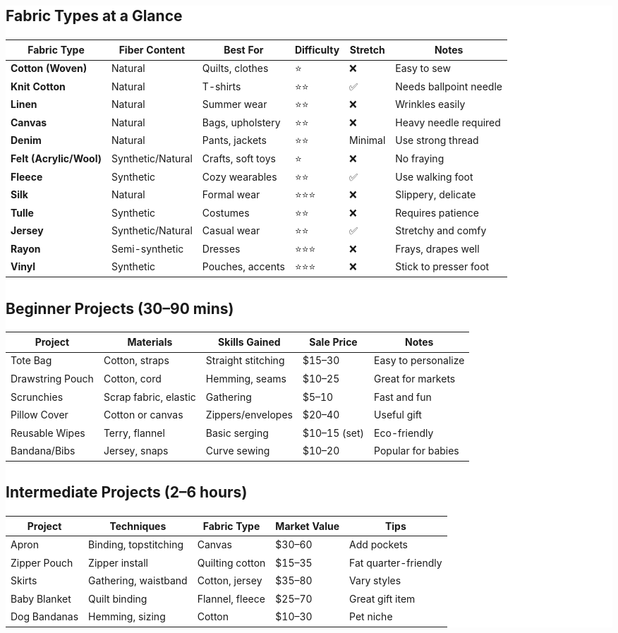 ## Fabric Types at a Glance

| Fabric Type | Fiber Content | Best For | Difficulty | Stretch | Notes |
|-------------|---------------|----------|------------|---------|-------|
| **Cotton (Woven)** | Natural | Quilts, clothes | ⭐ | ❌ | Easy to sew |
| **Knit Cotton** | Natural | T-shirts | ⭐⭐ | ✅ | Needs ballpoint needle |
| **Linen** | Natural | Summer wear | ⭐⭐ | ❌ | Wrinkles easily |
| **Canvas** | Natural | Bags, upholstery | ⭐⭐ | ❌ | Heavy needle required |
| **Denim** | Natural | Pants, jackets | ⭐⭐ | Minimal | Use strong thread |
| **Felt (Acrylic/Wool)** | Synthetic/Natural | Crafts, soft toys | ⭐ | ❌ | No fraying |
| **Fleece** | Synthetic | Cozy wearables | ⭐⭐ | ✅ | Use walking foot |
| **Silk** | Natural | Formal wear | ⭐⭐⭐ | ❌ | Slippery, delicate |
| **Tulle** | Synthetic | Costumes | ⭐⭐ | ❌ | Requires patience |
| **Jersey** | Synthetic/Natural | Casual wear | ⭐⭐ | ✅ | Stretchy and comfy |
| **Rayon** | Semi-synthetic | Dresses | ⭐⭐⭐ | ❌ | Frays, drapes well |
| **Vinyl** | Synthetic | Pouches, accents | ⭐⭐⭐ | ❌ | Stick to presser foot |

## Beginner Projects (30–90 mins)

| Project | Materials | Skills Gained | Sale Price | Notes |
|---------|-----------|---------------|------------|-------|
| Tote Bag | Cotton, straps | Straight stitching | $15–30 | Easy to personalize |
| Drawstring Pouch | Cotton, cord | Hemming, seams | $10–25 | Great for markets |
| Scrunchies | Scrap fabric, elastic | Gathering | $5–10 | Fast and fun |
| Pillow Cover | Cotton or canvas | Zippers/envelopes | $20–40 | Useful gift |
| Reusable Wipes | Terry, flannel | Basic serging | $10–15 (set) | Eco-friendly |
| Bandana/Bibs | Jersey, snaps | Curve sewing | $10–20 | Popular for babies |

## Intermediate Projects (2–6 hours)

| Project | Techniques | Fabric Type | Market Value | Tips |
|---------|------------|-------------|--------------|------|
| Apron | Binding, topstitching | Canvas | $30–60 | Add pockets |
| Zipper Pouch | Zipper install | Quilting cotton | $15–35 | Fat quarter-friendly |
| Skirts | Gathering, waistband | Cotton, jersey | $35–80 | Vary styles |
| Baby Blanket | Quilt binding | Flannel, fleece | $25–70 | Great gift item |
| Dog Bandanas | Hemming, sizing | Cotton | $10–30 | Pet niche |
